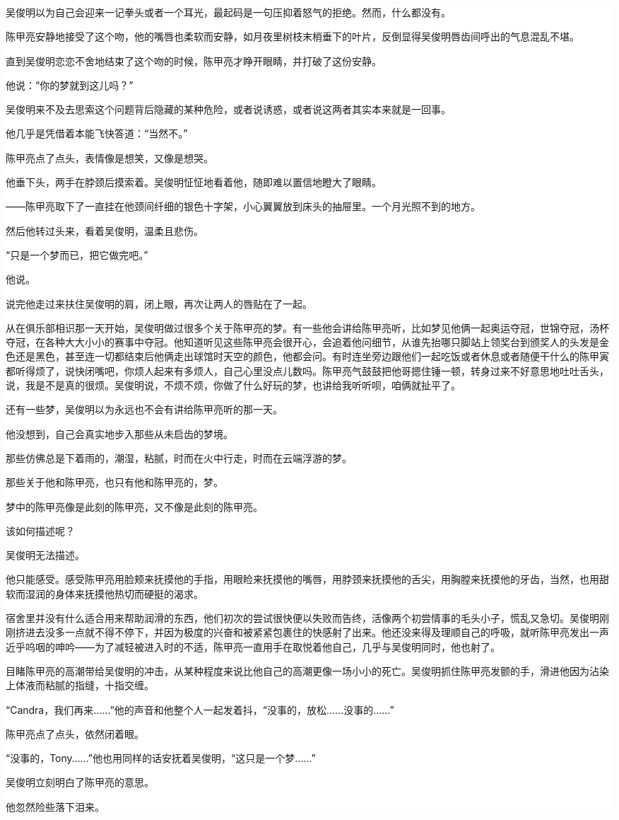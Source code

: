  

吴俊明以为自己会迎来一记拳头或者一个耳光，最起码是一句压抑着怒气的拒绝。然而，什么都没有。

陈甲亮安静地接受了这个吻，他的嘴唇也柔软而安静，如月夜里树枝末梢垂下的叶片，反倒显得吴俊明唇齿间呼出的气息混乱不堪。

直到吴俊明恋恋不舍地结束了这个吻的时候，陈甲亮才睁开眼睛，并打破了这份安静。

他说：“你的梦就到这儿吗？”

吴俊明来不及去思索这个问题背后隐藏的某种危险，或者说诱惑，或者说这两者其实本来就是一回事。

他几乎是凭借着本能飞快答道：“当然不。”

陈甲亮点了点头，表情像是想笑，又像是想哭。

他垂下头，两手在脖颈后摸索着。吴俊明怔怔地看着他，随即难以置信地瞪大了眼睛。

——陈甲亮取下了一直挂在他颈间纤细的银色十字架，小心翼翼放到床头的抽屉里。一个月光照不到的地方。

然后他转过头来，看着吴俊明，温柔且悲伤。

“只是一个梦而已，把它做完吧。”

他说。

说完他走过来扶住吴俊明的肩，闭上眼，再次让两人的唇贴在了一起。

 

从在俱乐部相识那一天开始，吴俊明做过很多个关于陈甲亮的梦。有一些他会讲给陈甲亮听，比如梦见他俩一起奥运夺冠，世锦夺冠，汤杯夺冠，在各种大大小小的赛事中夺冠。他知道听见这些陈甲亮会很开心，会追着他问细节，从谁先抬哪只脚站上领奖台到颁奖人的头发是金色还是黑色，甚至连一切都结束后他俩走出球馆时天空的颜色，他都会问。有时连坐旁边跟他们一起吃饭或者休息或者随便干什么的陈甲寅都听得烦了，说快闭嘴吧，你烦人起来有多烦人，自己心里没点儿数吗。陈甲亮气鼓鼓把他哥摁住锤一顿，转身过来不好意思地吐吐舌头，说，我是不是真的很烦。吴俊明说，不烦不烦，你做了什么好玩的梦，也讲给我听听呗，咱俩就扯平了。

还有一些梦，吴俊明以为永远也不会有讲给陈甲亮听的那一天。

他没想到，自己会真实地步入那些从未启齿的梦境。

那些仿佛总是下着雨的，潮湿，粘腻，时而在火中行走，时而在云端浮游的梦。

那些关于他和陈甲亮，也只有他和陈甲亮的，梦。

 

梦中的陈甲亮像是此刻的陈甲亮，又不像是此刻的陈甲亮。

该如何描述呢？

吴俊明无法描述。

他只能感受。感受陈甲亮用脸颊来抚摸他的手指，用眼睑来抚摸他的嘴唇，用脖颈来抚摸他的舌尖，用胸膛来抚摸他的牙齿，当然，也用甜软而湿润的身体来抚摸他热切而硬挺的渴求。

宿舍里并没有什么适合用来帮助润滑的东西，他们初次的尝试很快便以失败而告终，活像两个初尝情事的毛头小子，慌乱又急切。吴俊明刚刚挤进去没多一点就不得不停下，并因为极度的兴奋和被紧紧包裹住的快感射了出来。他还没来得及理顺自己的呼吸，就听陈甲亮发出一声近乎呜咽的呻吟——为了减轻被进入时的不适，陈甲亮一直用手在取悦着他自己，几乎与吴俊明同时，他也射了。

目睹陈甲亮的高潮带给吴俊明的冲击，从某种程度来说比他自己的高潮更像一场小小的死亡。吴俊明抓住陈甲亮发颤的手，滑进他因为沾染上体液而粘腻的指缝，十指交缠。

“Candra，我们再来……”他的声音和他整个人一起发着抖，“没事的，放松……没事的……”

陈甲亮点了点头，依然闭着眼。

“没事的，Tony……”他也用同样的话安抚着吴俊明，“这只是一个梦……”

吴俊明立刻明白了陈甲亮的意思。

他忽然险些落下泪来。
